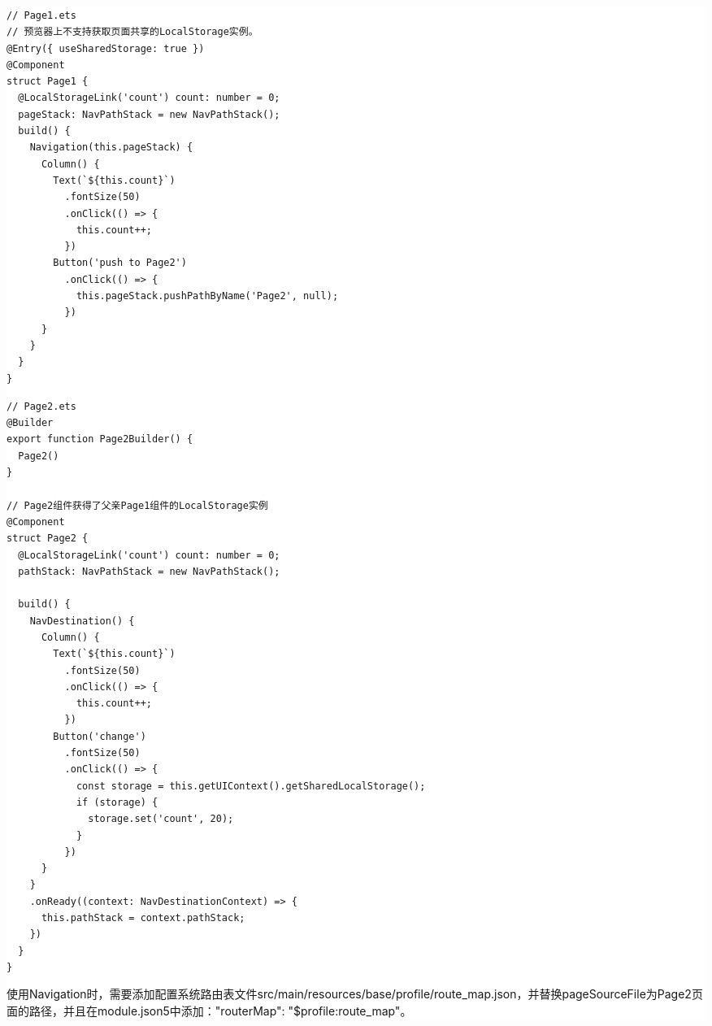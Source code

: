 ```
// Page1.ets
// 预览器上不支持获取页面共享的LocalStorage实例。
@Entry({ useSharedStorage: true })
@Component
struct Page1 {
  @LocalStorageLink('count') count: number = 0;
  pageStack: NavPathStack = new NavPathStack();
  build() {
    Navigation(this.pageStack) {
      Column() {
        Text(`${this.count}`)
          .fontSize(50)
          .onClick(() => {
            this.count++;
          })
        Button('push to Page2')
          .onClick(() => {
            this.pageStack.pushPathByName('Page2', null);
          })
      }
    }
  }
}
```

```
// Page2.ets
@Builder
export function Page2Builder() {
  Page2()
}

// Page2组件获得了父亲Page1组件的LocalStorage实例
@Component
struct Page2 {
  @LocalStorageLink('count') count: number = 0;
  pathStack: NavPathStack = new NavPathStack();

  build() {
    NavDestination() {
      Column() {
        Text(`${this.count}`)
          .fontSize(50)
          .onClick(() => {
            this.count++;
          })
        Button('change')
          .fontSize(50)
          .onClick(() => {
            const storage = this.getUIContext().getSharedLocalStorage();
            if (storage) {
              storage.set('count', 20);
            }
          })
      }
    }
    .onReady((context: NavDestinationContext) => {
      this.pathStack = context.pathStack;
    })
  }
}
```
使用Navigation时，需要添加配置系统路由表文件src/main/resources/base/profile/route_map.json，并替换pageSourceFile为Page2页面的路径，并且在module.json5中添加："routerMap": "$profile:route_map"。
